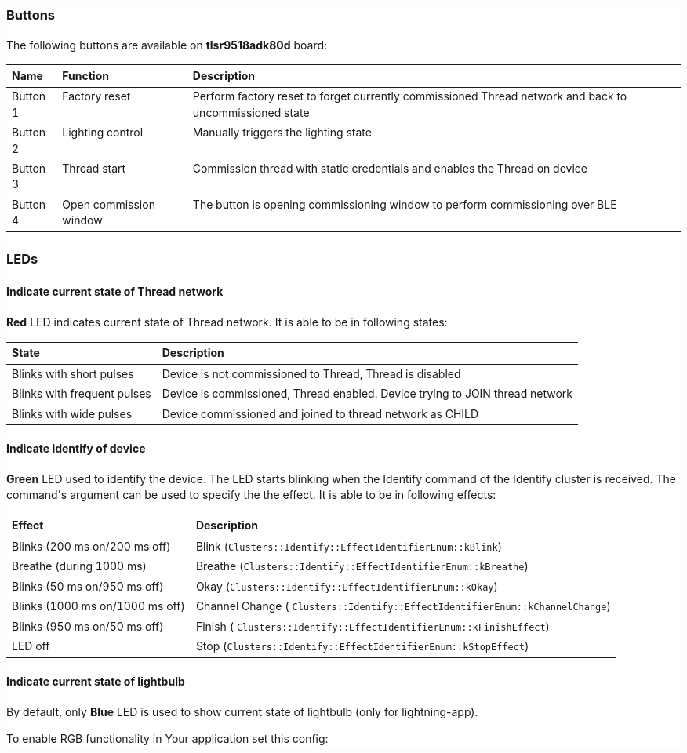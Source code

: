 ### Buttons

The following buttons are available on **tlsr9518adk80d** board:

| Name     | Function               | Description                                                                                            |
| :------- | :--------------------- | :----------------------------------------------------------------------------------------------------- |
| Button 1 | Factory reset          | Perform factory reset to forget currently commissioned Thread network and back to uncommissioned state |
| Button 2 | Lighting control       | Manually triggers the lighting state                                                                   |
| Button 3 | Thread start           | Commission thread with static credentials and enables the Thread on device                             |
| Button 4 | Open commission window | The button is opening commissioning window to perform commissioning over BLE                           |

### LEDs

#### Indicate current state of Thread network

**Red** LED indicates current state of Thread network. It is able to be in
following states:

| State                       | Description                                                                  |
| :-------------------------- | :--------------------------------------------------------------------------- |
| Blinks with short pulses    | Device is not commissioned to Thread, Thread is disabled                     |
| Blinks with frequent pulses | Device is commissioned, Thread enabled. Device trying to JOIN thread network |
| Blinks with wide pulses     | Device commissioned and joined to thread network as CHILD                    |

#### Indicate identify of device

**Green** LED used to identify the device. The LED starts blinking when the
Identify command of the Identify cluster is received. The command's argument can
be used to specify the the effect. It is able to be in following effects:

| Effect                          | Description                                                                  |
| :------------------------------ | :--------------------------------------------------------------------------- |
| Blinks (200 ms on/200 ms off)   | Blink (`Clusters::Identify::EffectIdentifierEnum::kBlink`)                   |
| Breathe (during 1000 ms)        | Breathe (`Clusters::Identify::EffectIdentifierEnum::kBreathe`)               |
| Blinks (50 ms on/950 ms off)    | Okay (`Clusters::Identify::EffectIdentifierEnum::kOkay`)                     |
| Blinks (1000 ms on/1000 ms off) | Channel Change ( `Clusters::Identify::EffectIdentifierEnum::kChannelChange`) |
| Blinks (950 ms on/50 ms off)    | Finish ( `Clusters::Identify::EffectIdentifierEnum::kFinishEffect`)          |
| LED off                         | Stop (`Clusters::Identify::EffectIdentifierEnum::kStopEffect`)               |

#### Indicate current state of lightbulb

By default, only **Blue** LED is used to show current state of lightbulb (only
for lightning-app).

To enable RGB functionality in Your application set this config:
